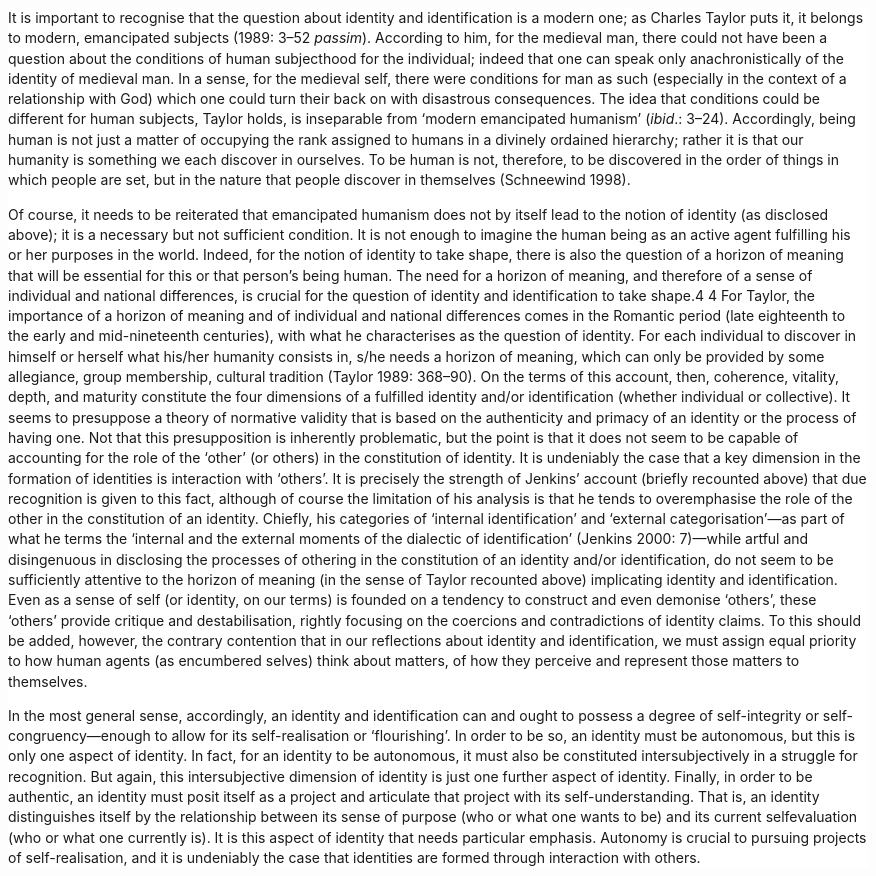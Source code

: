 It is important to recognise that the question about identity and identification is a modern one; as Charles Taylor puts it, it belongs to modern, emancipated subjects \(1989: 3–52 *passim*\). According to him, for the medieval man, there could not have been a question about the conditions of human subjecthood for the individual; indeed that one can speak only anachronistically of the identity of medieval man. In a sense, for the medieval self, there were conditions for man as such \(especially in the context of a relationship with God\) which one could turn their back on with disastrous consequences. The idea that conditions could be different for human subjects, Taylor holds, is inseparable from ‘modern emancipated humanism’ \(*ibid*.: 3–24\). Accordingly, being human is not just a matter of occupying the rank assigned to humans in a divinely ordained hierarchy; rather it is that our humanity is something we each discover in ourselves. To be human is not, therefore, to be discovered in the order of things in which people are set, but in the nature that people discover in themselves \(Schneewind 1998\).

Of course, it needs to be reiterated that emancipated humanism does not by itself lead to the notion of identity \(as disclosed above\); it is a necessary but not sufficient condition. It is not enough to imagine the human being as an active agent fulfilling his or her purposes in the world. Indeed, for the notion of identity to take shape, there is also the question of a horizon of meaning that will be essential for this or that person’s being human. The need for a horizon of meaning, and therefore of a sense of individual and national differences, is crucial for the question of identity and identification to take shape.4
4 For Taylor, the importance of a horizon of meaning and of individual and national differences comes in the Romantic period \(late eighteenth to the early and mid-nineteenth centuries\), with what he characterises as the question of identity. For each individual to discover in himself or herself what his/her humanity consists in, s/he needs a horizon of meaning, which can only be provided by some allegiance, group membership, cultural tradition \(Taylor 1989: 368–90\). 
On the terms of this account, then, coherence, vitality, depth, and maturity constitute the four dimensions of a fulfilled identity and/or identification \(whether individual or collective\). It seems to presuppose a theory of normative validity that is based on the authenticity and primacy of an identity or the process of having one. Not that this presupposition is inherently problematic, but the point is that it does not seem to be capable of accounting for the role of the ‘other’ \(or others\) in the constitution of identity. It is undeniably the case that a key dimension in the formation of identities is interaction with ‘others’. It is precisely the strength of Jenkins’ account \(briefly recounted above\) that due recognition is given to this fact, although of course the limitation of his analysis is that he tends to overemphasise the role of the other in the constitution of an identity. Chiefly, his categories of ‘internal identification’ and ‘external categorisation’—as part of what he terms the ‘internal and the external moments of the dialectic of identification’ \(Jenkins 2000: 7\)—while artful and disingenuous in disclosing the processes of othering in the constitution of an identity and/or identification, do not seem to be sufficiently attentive to the horizon of meaning \(in the sense of Taylor recounted above\) implicating identity and identification. Even as a sense of self \(or identity, on our terms\) is founded on a tendency to construct and even demonise ‘others’, these ‘others’ provide critique and destabilisation, rightly focusing on the coercions and contradictions of identity claims. To this should be added, however, the contrary contention that in our reflections about identity and identification, we must assign equal priority to how human agents \(as encumbered selves\) think about matters, of how they perceive and represent those matters to themselves.

In the most general sense, accordingly, an identity and identification can and ought to possess a degree of self-integrity or self-congruency—enough to allow for its self-realisation or ‘flourishing’. In order to be so, an identity must be autonomous, but this is only one aspect of identity. In fact, for an identity to be autonomous, it must also be constituted intersubjectively in a struggle for recognition. But again, this intersubjective dimension of identity is just one further aspect of identity. Finally, in order to be authentic, an identity must posit itself as a project and articulate that project with its self-understanding. That is, an identity distinguishes itself by the relationship between its sense of purpose \(who or what one wants to be\) and its current selfevaluation \(who or what one currently is\). It is this aspect of identity that needs particular emphasis. Autonomy is crucial to pursuing projects of self-realisation, and it is undeniably the case that identities are formed through interaction with others.
